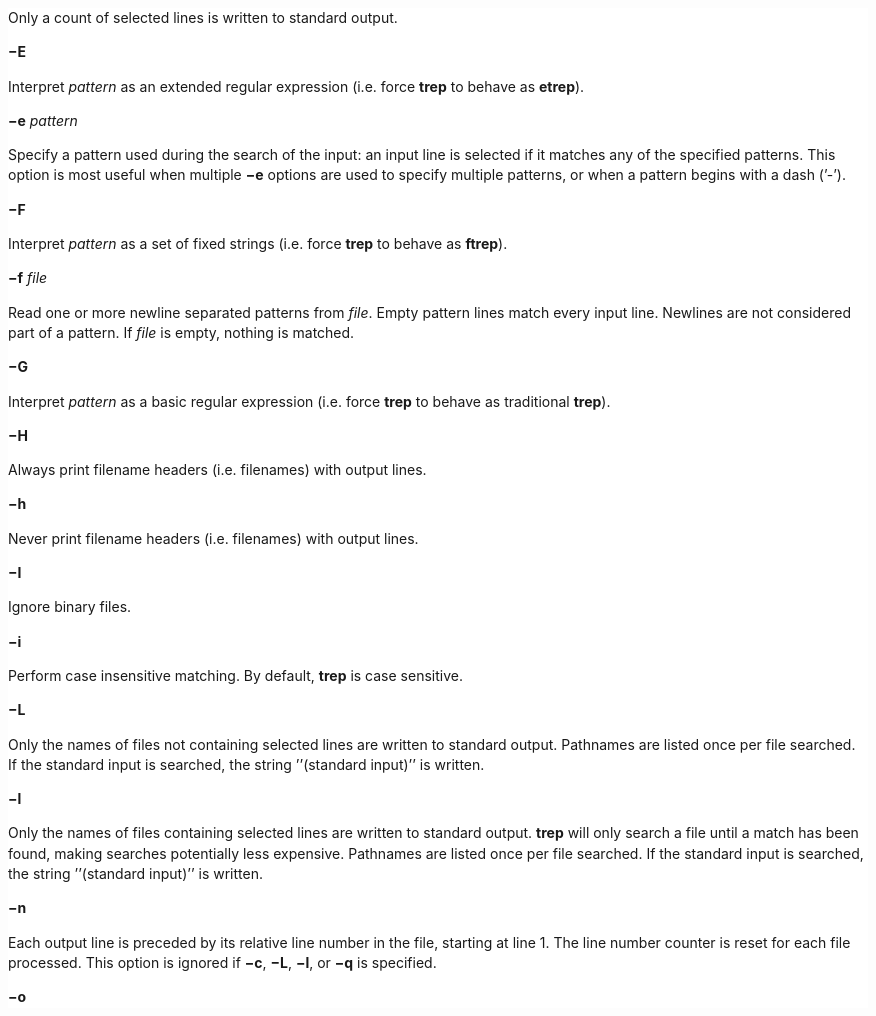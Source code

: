 Only a count of selected lines is written to standard output.

**−E**

Interpret *pattern* as an extended regular expression (i.e. force **trep** to behave as **etrep**).

**−e** *pattern*

Specify a pattern used during the search of the input: an input line is selected if it matches any of the specified patterns. This option is most useful when multiple **−e** options are used to specify multiple patterns, or when a pattern begins with a dash (’-’).

**−F**

Interpret *pattern* as a set of fixed strings (i.e. force **trep** to behave as **ftrep**).

**−f** *file*

Read one or more newline separated patterns from *file*. Empty pattern lines match every input line. Newlines are not considered part of a pattern. If *file* is empty, nothing is matched.

**−G**

Interpret *pattern* as a basic regular expression (i.e. force **trep** to behave as traditional **trep**).

**−H**

Always print filename headers (i.e. filenames) with output lines.

**−h**

Never print filename headers (i.e. filenames) with output lines.

**−I**

Ignore binary files.

**−i**

Perform case insensitive matching. By default, **trep** is case sensitive.

**−L**

Only the names of files not containing selected lines are written to standard output. Pathnames are listed once per file searched. If the standard input is searched, the string ’’(standard input)’’ is written.

**−l**

Only the names of files containing selected lines are written to standard output. **trep** will only search a file until a match has been found, making searches potentially less expensive. Pathnames are listed once per file searched. If the standard input is searched, the string ’’(standard input)’’ is written.

**−n**

Each output line is preceded by its relative line number in the file, starting at line 1. The line number counter is reset for each file processed. This option is ignored if **−c**, **−L**, **−l**, or **−q** is specified.

**−o**
